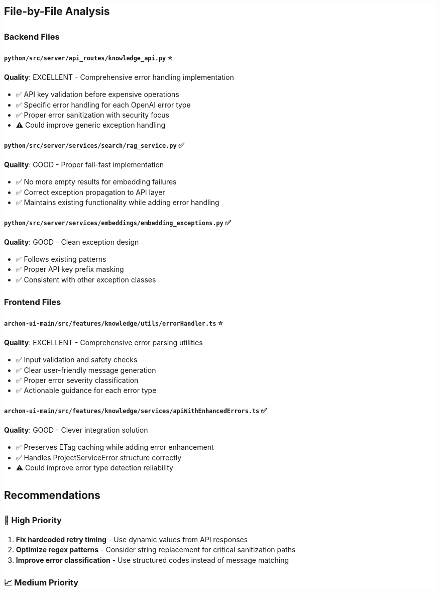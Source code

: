 ## File-by-File Analysis

### Backend Files

#### `python/src/server/api_routes/knowledge_api.py` ⭐
**Quality**: EXCELLENT - Comprehensive error handling implementation
- ✅ API key validation before expensive operations
- ✅ Specific error handling for each OpenAI error type
- ✅ Proper error sanitization with security focus
- ⚠️ Could improve generic exception handling

#### `python/src/server/services/search/rag_service.py` ✅
**Quality**: GOOD - Proper fail-fast implementation
- ✅ No more empty results for embedding failures
- ✅ Correct exception propagation to API layer
- ✅ Maintains existing functionality while adding error handling

#### `python/src/server/services/embeddings/embedding_exceptions.py` ✅
**Quality**: GOOD - Clean exception design
- ✅ Follows existing patterns
- ✅ Proper API key prefix masking
- ✅ Consistent with other exception classes

### Frontend Files

#### `archon-ui-main/src/features/knowledge/utils/errorHandler.ts` ⭐
**Quality**: EXCELLENT - Comprehensive error parsing utilities
- ✅ Input validation and safety checks
- ✅ Clear user-friendly message generation
- ✅ Proper error severity classification
- ✅ Actionable guidance for each error type

#### `archon-ui-main/src/features/knowledge/services/apiWithEnhancedErrors.ts` ✅
**Quality**: GOOD - Clever integration solution
- ✅ Preserves ETag caching while adding error enhancement
- ✅ Handles ProjectServiceError structure correctly
- ⚠️ Could improve error type detection reliability

## Recommendations

### 🚨 High Priority

1. **Fix hardcoded retry timing** - Use dynamic values from API responses
2. **Optimize regex patterns** - Consider string replacement for critical sanitization paths
3. **Improve error classification** - Use structured codes instead of message matching

### 📈 Medium Priority
